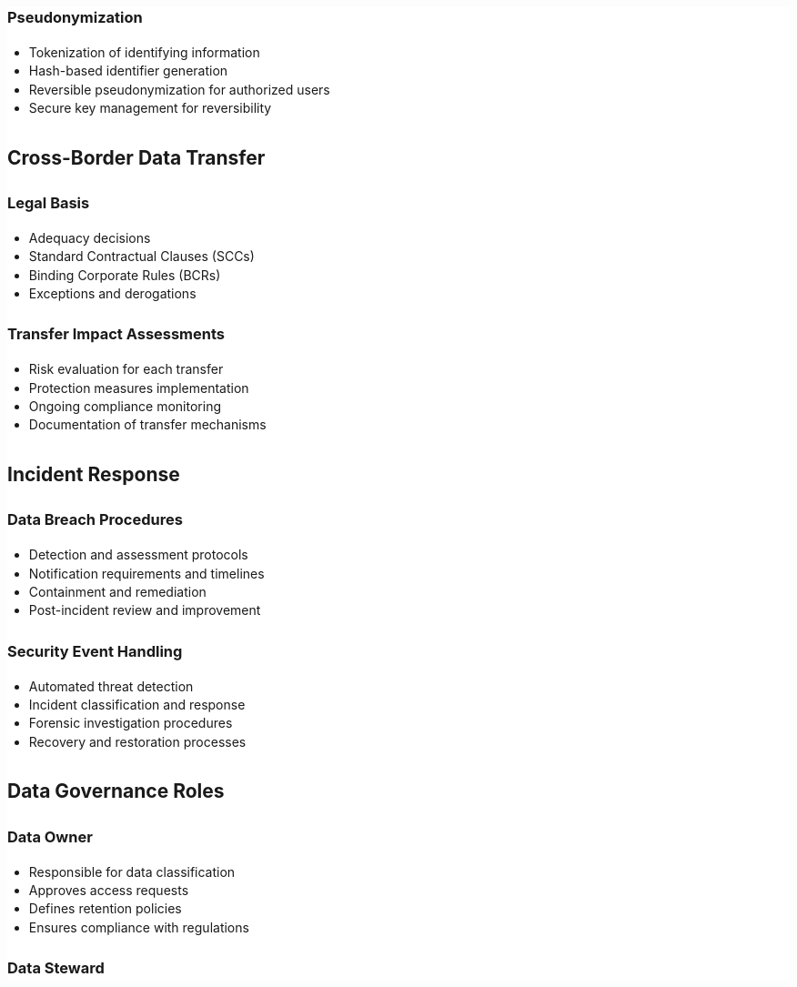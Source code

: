 ### Pseudonymization

- Tokenization of identifying information
- Hash-based identifier generation
- Reversible pseudonymization for authorized users
- Secure key management for reversibility

## Cross-Border Data Transfer

### Legal Basis

- Adequacy decisions
- Standard Contractual Clauses (SCCs)
- Binding Corporate Rules (BCRs)
- Exceptions and derogations

### Transfer Impact Assessments

- Risk evaluation for each transfer
- Protection measures implementation
- Ongoing compliance monitoring
- Documentation of transfer mechanisms

## Incident Response

### Data Breach Procedures

- Detection and assessment protocols
- Notification requirements and timelines
- Containment and remediation
- Post-incident review and improvement

### Security Event Handling

- Automated threat detection
- Incident classification and response
- Forensic investigation procedures
- Recovery and restoration processes

## Data Governance Roles

### Data Owner

- Responsible for data classification
- Approves access requests
- Defines retention policies
- Ensures compliance with regulations

### Data Steward

